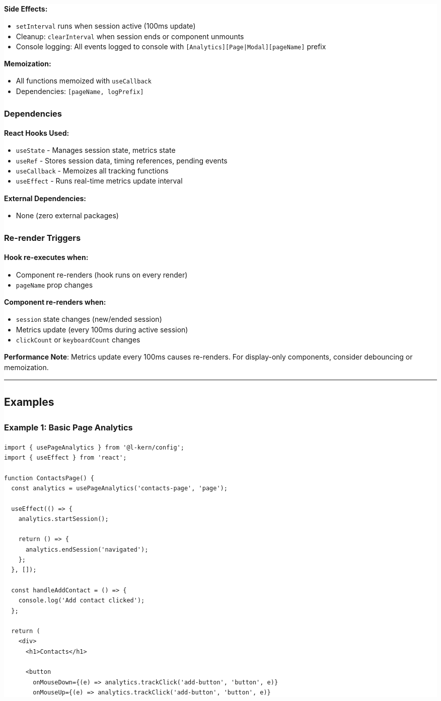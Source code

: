 **Side Effects:**
- `setInterval` runs when session active (100ms update)
- Cleanup: `clearInterval` when session ends or component unmounts
- Console logging: All events logged to console with `[Analytics][Page|Modal][pageName]` prefix

**Memoization:**
- All functions memoized with `useCallback`
- Dependencies: `[pageName, logPrefix]`

### Dependencies

**React Hooks Used:**
- `useState` - Manages session state, metrics state
- `useRef` - Stores session data, timing references, pending events
- `useCallback` - Memoizes all tracking functions
- `useEffect` - Runs real-time metrics update interval

**External Dependencies:**
- None (zero external packages)

### Re-render Triggers

**Hook re-executes when:**
- Component re-renders (hook runs on every render)
- `pageName` prop changes

**Component re-renders when:**
- `session` state changes (new/ended session)
- Metrics update (every 100ms during active session)
- `clickCount` or `keyboardCount` changes

**Performance Note**: Metrics update every 100ms causes re-renders. For display-only components, consider debouncing or memoization.

---

## Examples

### Example 1: Basic Page Analytics

```tsx
import { usePageAnalytics } from '@l-kern/config';
import { useEffect } from 'react';

function ContactsPage() {
  const analytics = usePageAnalytics('contacts-page', 'page');

  useEffect(() => {
    analytics.startSession();

    return () => {
      analytics.endSession('navigated');
    };
  }, []);

  const handleAddContact = () => {
    console.log('Add contact clicked');
  };

  return (
    <div>
      <h1>Contacts</h1>

      <button
        onMouseDown={(e) => analytics.trackClick('add-button', 'button', e)}
        onMouseUp={(e) => analytics.trackClick('add-button', 'button', e)}
```